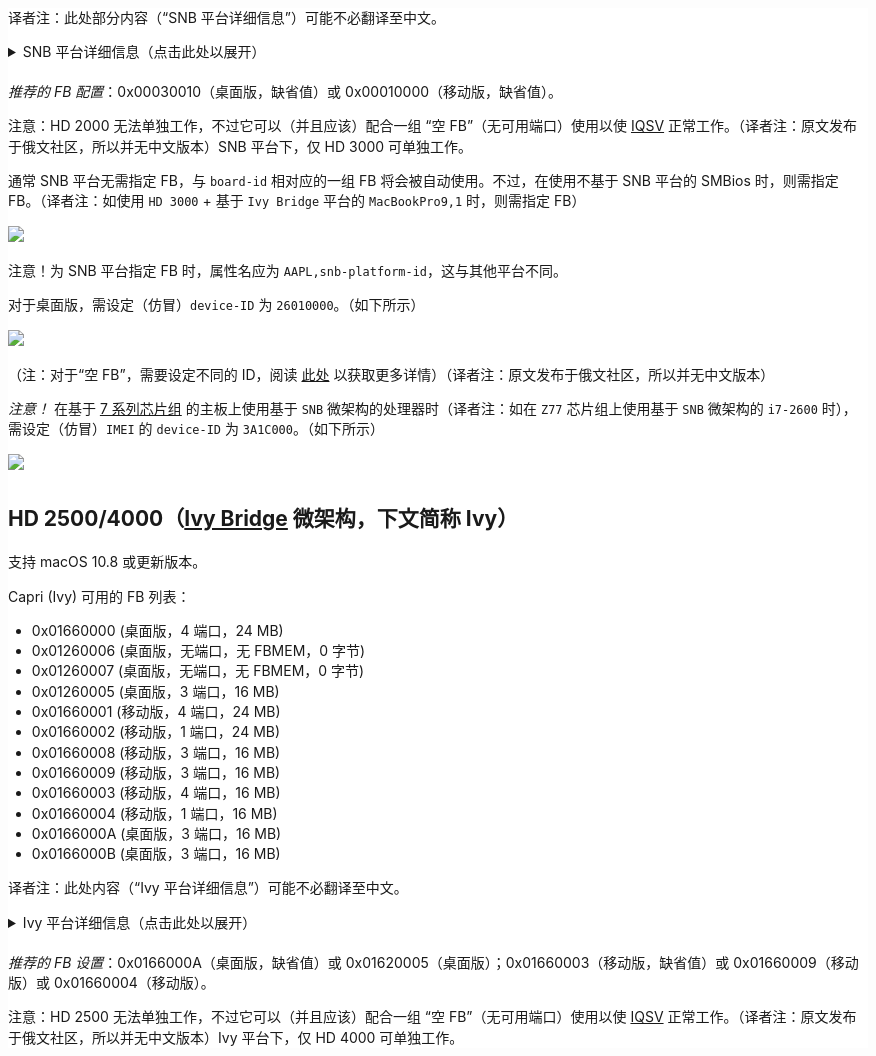 译者注：此处部分内容（“SNB 平台详细信息”）可能不必翻译至中文。
<details><summary>SNB 平台详细信息（点击此处以展开）</summary></details>

####
*推荐的 FB 配置*：0x00030010（桌面版，缺省值）或 0x00010000（移动版，缺省值）。

注意：HD 2000 无法单独工作，不过它可以（并且应该）配合一组 “空 FB”（无可用端口）使用以使 [IQSV](https://www.applelife.ru/threads/zavod-intel-quick-sync-video.817923) 正常工作。（译者注：原文发布于俄文社区，所以并无中文版本）SNB 平台下，仅 HD 3000 可单独工作。

通常 SNB 平台无需指定 FB，与 `board-id` 相对应的一组 FB 将会被自动使用。不过，在使用不基于 SNB 平台的 SMBios 时，则需指定 FB。（译者注：如使用 `HD 3000` + 基于 `Ivy Bridge` 平台的 `MacBookPro9,1` 时，则需指定 FB）

![](https://github.com/acidanthera/WhateverGreen/blob/master/Manual/Img/snb.png)

注意！为 SNB 平台指定 FB 时，属性名应为 `AAPL,snb-platform-id`，这与其他平台不同。

对于桌面版，需设定（仿冒）`device-ID` 为 `26010000`。（如下所示）

![](https://github.com/acidanthera/WhateverGreen/blob/master/Manual/Img/snb_igpu.png)

（注：对于“空 FB”，需要设定不同的 ID，阅读 [此处](https://www.applelife.ru/threads/zavod-intel-quick-sync-video.817923) 以获取更多详情）（译者注：原文发布于俄文社区，所以并无中文版本）

*注意！* 在基于 [7 系列芯片组](https://ark.intel.com/content/www/cn/zh/ark/products/series/98460/intel-7-series-chipsets.html?_ga=2.100876037.569501178.1553421075-527540512.1553334841) 的主板上使用基于 `SNB` 微架构的处理器时（译者注：如在 `Z77` 芯片组上使用基于 `SNB` 微架构的 `i7-2600` 时），需设定（仿冒）`IMEI` 的 `device-ID` 为 `3A1C000`。（如下所示）

![](https://github.com/acidanthera/WhateverGreen/blob/master/Manual/Img/snb_imei.png)

## HD 2500/4000（[Ivy Bridge](https://zh.wikipedia.org/zh-cn/Ivy_Bridge微架構) 微架构，下文简称 Ivy）
支持 macOS 10.8 或更新版本。

Capri (Ivy) 可用的 FB 列表：
- 0x01660000 (桌面版，4 端口，24 MB)
- 0x01260006 (桌面版，无端口，无 FBMEM，0 字节)
- 0x01260007 (桌面版，无端口，无 FBMEM，0 字节)
- 0x01260005 (桌面版，3 端口，16 MB)
- 0x01660001 (移动版，4 端口，24 MB)
- 0x01660002 (移动版，1 端口，24 MB)
- 0x01660008 (移动版，3 端口，16 MB)
- 0x01660009 (移动版，3 端口，16 MB)
- 0x01660003 (移动版，4 端口，16 MB)
- 0x01660004 (移动版，1 端口，16 MB)
- 0x0166000A (桌面版，3 端口，16 MB)
- 0x0166000B (桌面版，3 端口，16 MB)

译者注：此处内容（“Ivy 平台详细信息”）可能不必翻译至中文。
<details><summary>Ivy 平台详细信息（点击此处以展开）</summary></details>

####
*推荐的 FB 设置*：0x0166000A（桌面版，缺省值）或 0x01620005（桌面版）；0x01660003（移动版，缺省值）或 0x01660009（移动版）或 0x01660004（移动版）。

注意：HD 2500 无法单独工作，不过它可以（并且应该）配合一组 “空 FB”（无可用端口）使用以使 [IQSV](https://www.applelife.ru/threads/zavod-intel-quick-sync-video.817923) 正常工作。（译者注：原文发布于俄文社区，所以并无中文版本）Ivy 平台下，仅 HD 4000 可单独工作。
